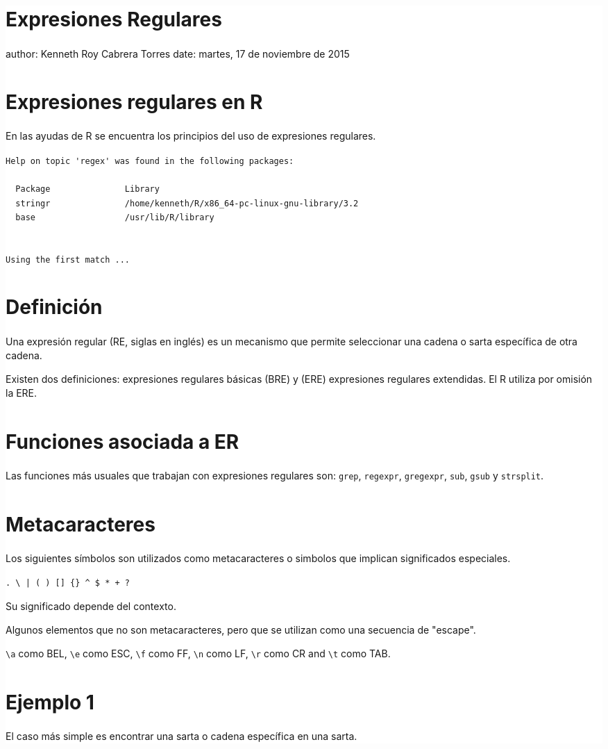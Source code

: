 Expresiones Regulares
========================================================
author: Kenneth Roy Cabrera Torres
date: martes, 17 de noviembre de 2015

Expresiones regulares en R
========================================================

En las ayudas de R se encuentra los principios del
uso de expresiones regulares.


```
Help on topic 'regex' was found in the following packages:

  Package               Library
  stringr               /home/kenneth/R/x86_64-pc-linux-gnu-library/3.2
  base                  /usr/lib/R/library


Using the first match ...
```

Definición
========================================================
Una expresión regular (RE, siglas en inglés) es un
mecanismo que permite seleccionar una cadena o sarta
específica de otra cadena.

Existen dos definiciones: expresiones regulares básicas (BRE) y
(ERE) expresiones regulares extendidas. El R utiliza por omisión
la ERE.

Funciones asociada a ER
========================================================

Las funciones más usuales que trabajan con expresiones regulares son:
`grep`, `regexpr`, `gregexpr`, `sub`, `gsub` y `strsplit`.

Metacaracteres 
========================================================

Los siguientes símbolos son utilizados como metacaracteres o
simbolos que implican significados especiales.

`. \ | ( ) [] {} ^ $ * + ?`

Su significado depende del contexto.

Algunos elementos que no son metacaracteres, pero que se
utilizan como una secuencia de "escape".

`\a` como BEL, `\e`  como ESC, `\f` como FF, `\n` como LF,
`\r` como CR and `\t` como TAB.

Ejemplo 1 
========================================================
El caso más simple es encontrar una sarta o cadena específica
en una sarta.
